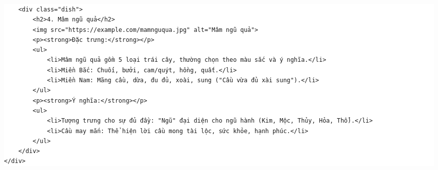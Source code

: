        <div class="dish">
            <h2>4. Mâm ngũ quả</h2>
            <img src="https://example.com/mamnguqua.jpg" alt="Mâm ngũ quả">
            <p><strong>Đặc trưng:</strong></p>
            <ul>
                <li>Mâm ngũ quả gồm 5 loại trái cây, thường chọn theo màu sắc và ý nghĩa.</li>
                <li>Miền Bắc: Chuối, bưởi, cam/quýt, hồng, quất.</li>
                <li>Miền Nam: Mãng cầu, dừa, đu đủ, xoài, sung ("Cầu vừa đủ xài sung").</li>
            </ul>
            <p><strong>Ý nghĩa:</strong></p>
            <ul>
                <li>Tượng trưng cho sự đủ đầy: "Ngũ" đại diện cho ngũ hành (Kim, Mộc, Thủy, Hỏa, Thổ).</li>
                <li>Cầu may mắn: Thể hiện lời cầu mong tài lộc, sức khỏe, hạnh phúc.</li>
            </ul>
        </div>
    </div>
</body>
</html>
